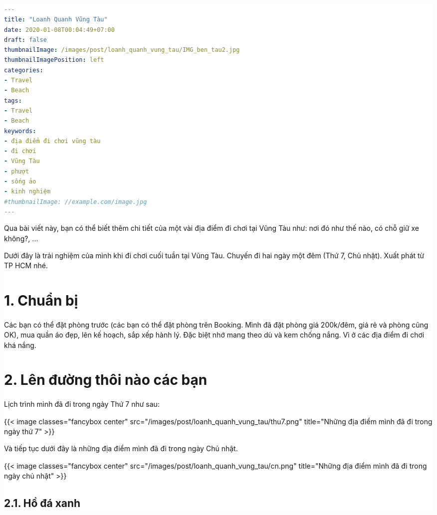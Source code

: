 ```yaml
---
title: "Loanh Quanh Vũng Tàu"
date: 2020-01-08T00:04:49+07:00
draft: false
thumbnailImage: /images/post/loanh_quanh_vung_tau/IMG_ben_tau2.jpg
thumbnailImagePosition: left
categories:
- Travel
- Beach
tags:
- Travel
- Beach
keywords:
- địa điểm đi chơi vũng tàu 
- đi chơi
- Vũng Tàu
- phượt
- sống ảo
- kinh nghiệm
#thumbnailImage: //example.com/image.jpg
---
```


Qua bài viết này, bạn có thể biết thêm chi tiết của một vài địa điểm đi chơi tại Vũng Tàu như: nơi đó như thế nào, có chỗ giữ xe không?, ...

Dưới đây là trải nghiệm của mình khi đi chơi cuối tuần tại Vũng Tàu. Chuyến đi hai ngày một đêm (Thứ 7, Chủ nhật). Xuất phát từ TP HCM nhé.





# 1. Chuẩn bị

Các bạn có thể đặt phòng trước (các bạn có thể đặt phòng trên Booking. Mình đã đặt phòng giá 200k/đêm, giá rẻ và phòng cũng OK), mua quần áo đẹp, lên kế hoạch, sắp xếp hành lý.
Đặc biệt nhớ mang theo dù và kem chống nắng. Vì ở các địa điểm đi chơi khá nắng.

# 2. Lên đường thôi nào các bạn

Lịch trình mình đã đi trong ngày Thứ 7 như sau:

{{< image classes="fancybox center" src="/images/post/loanh_quanh_vung_tau/thu7.png" title="Những địa điểm mình đã đi trong ngày thứ 7" >}}

Và tiếp tục dưới đây là những địa điểm mình đã đi trong ngày Chủ nhật.

{{< image classes="fancybox center" src="/images/post/loanh_quanh_vung_tau/cn.png" title="Những địa điểm mình đã đi trong ngày chủ nhật" >}}

## 2.1. Hồ đá xanh
